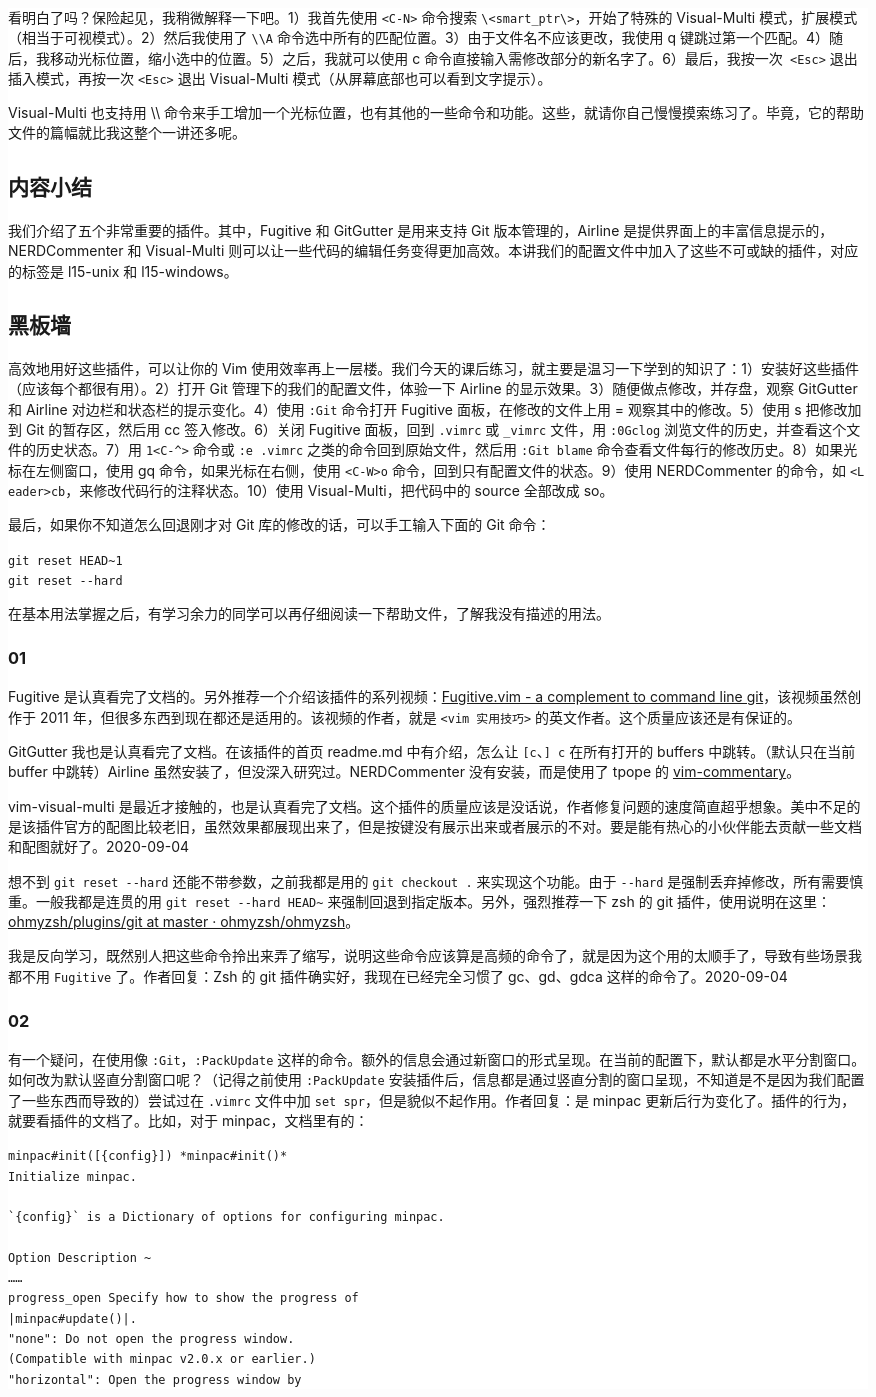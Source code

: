 看明白了吗？保险起见，我稍微解释一下吧。1）我首先使用 `<C-N>` 命令搜索 `\<smart_ptr\>`，开始了特殊的 Visual-Multi 模式，扩展模式（相当于可视模式）。2）然后我使用了 `\\A` 命令选中所有的匹配位置。3）由于文件名不应该更改，我使用 q 键跳过第一个匹配。4）随后，我移动光标位置，缩小选中的位置。5）之后，我就可以使用 c 命令直接输入需修改部分的新名字了。6）最后，我按一次` <Esc>` 退出插入模式，再按一次 `<Esc>` 退出 Visual-Multi 模式（从屏幕底部也可以看到文字提示）。

Visual-Multi 也支持用 \\\ 命令来手工增加一个光标位置，也有其他的一些命令和功能。这些，就请你自己慢慢摸索练习了。毕竟，它的帮助文件的篇幅就比我这整个一讲还多呢。

## 内容小结

我们介绍了五个非常重要的插件。其中，Fugitive 和 GitGutter 是用来支持 Git 版本管理的，Airline 是提供界面上的丰富信息提示的，NERDCommenter 和 Visual-Multi 则可以让一些代码的编辑任务变得更加高效。本讲我们的配置文件中加入了这些不可或缺的插件，对应的标签是 l15-unix 和 l15-windows。

## 黑板墙

高效地用好这些插件，可以让你的 Vim 使用效率再上一层楼。我们今天的课后练习，就主要是温习一下学到的知识了：1）安装好这些插件（应该每个都很有用）。2）打开 Git 管理下的我们的配置文件，体验一下 Airline 的显示效果。3）随便做点修改，并存盘，观察 GitGutter 和 Airline 对边栏和状态栏的提示变化。4）使用 `:Git` 命令打开 Fugitive 面板，在修改的文件上用 = 观察其中的修改。5）使用 s 把修改加到 Git 的暂存区，然后用 cc 签入修改。6）关闭 Fugitive 面板，回到 `.vimrc` 或 `_vimrc` 文件，用 `:0Gclog` 浏览文件的历史，并查看这个文件的历史状态。7）用 `1<C-^>` 命令或 `:e .vimrc` 之类的命令回到原始文件，然后用 `:Git blame` 命令查看文件每行的修改历史。8）如果光标在左侧窗口，使用 gq 命令，如果光标在右侧，使用 `<C-W>o` 命令，回到只有配置文件的状态。9）使用 NERDCommenter 的命令，如 `<Leader>cb`，来修改代码行的注释状态。10）使用 Visual-Multi，把代码中的 source 全部改成 so。

最后，如果你不知道怎么回退刚才对 Git 库的修改的话，可以手工输入下面的 Git 命令：

```
git reset HEAD~1
git reset --hard
```

在基本用法掌握之后，有学习余力的同学可以再仔细阅读一下帮助文件，了解我没有描述的用法。

### 01

Fugitive 是认真看完了文档的。另外推荐一个介绍该插件的系列视频：[Fugitive.vim - a complement to command line git](http://vimcasts.org/episodes/fugitive-vim---a-complement-to-command-line-git/)，该视频虽然创作于 2011 年，但很多东西到现在都还是适用的。该视频的作者，就是 `<vim 实用技巧>` 的英文作者。这个质量应该还是有保证的。

GitGutter 我也是认真看完了文档。在该插件的首页 readme.md 中有介绍，怎么让 `[c`、`] c` 在所有打开的 buffers 中跳转。（默认只在当前 buffer 中跳转）Airline 虽然安装了，但没深入研究过。NERDCommenter 没有安装，而是使用了 tpope 的 [vim-commentary](https://github.com/tpope/vim-commentary/)。

vim-visual-multi 是最近才接触的，也是认真看完了文档。这个插件的质量应该是没话说，作者修复问题的速度简直超乎想象。美中不足的是该插件官方的配图比较老旧，虽然效果都展现出来了，但是按键没有展示出来或者展示的不对。要是能有热心的小伙伴能去贡献一些文档和配图就好了。2020-09-04

想不到 `git reset --hard` 还能不带参数，之前我都是用的 `git checkout .` 来实现这个功能。由于 `--hard` 是强制丢弃掉修改，所有需要慎重。一般我都是连贯的用 `git reset --hard HEAD~` 来强制回退到指定版本。另外，强烈推荐一下 zsh 的 git 插件，使用说明在这里：[ohmyzsh/plugins/git at master · ohmyzsh/ohmyzsh](https://github.com/ohmyzsh/ohmyzsh/tree/master/plugins/git)。

我是反向学习，既然别人把这些命令拎出来弄了缩写，说明这些命令应该算是高频的命令了，就是因为这个用的太顺手了，导致有些场景我都不用 `Fugitive` 了。作者回复：Zsh 的 git 插件确实好，我现在已经完全习惯了 gc、gd、gdca 这样的命令了。2020-09-04

### 02

有一个疑问，在使用像 `:Git`，`:PackUpdate` 这样的命令。额外的信息会通过新窗口的形式呈现。在当前的配置下，默认都是水平分割窗口。如何改为默认竖直分割窗口呢？（记得之前使用 `:PackUpdate` 安装插件后，信息都是通过竖直分割的窗口呈现，不知道是不是因为我们配置了一些东西而导致的）尝试过在 `.vimrc` 文件中加 `set spr`，但是貌似不起作用。作者回复：是 minpac 更新后行为变化了。插件的行为，就要看插件的文档了。比如，对于 minpac，文档里有的：

```
minpac#init([{config}]) *minpac#init()*
Initialize minpac.

`{config}` is a Dictionary of options for configuring minpac.

Option Description ~
……
progress_open Specify how to show the progress of
|minpac#update()|.
"none": Do not open the progress window.
(Compatible with minpac v2.0.x or earlier.)
"horizontal": Open the progress window by
```